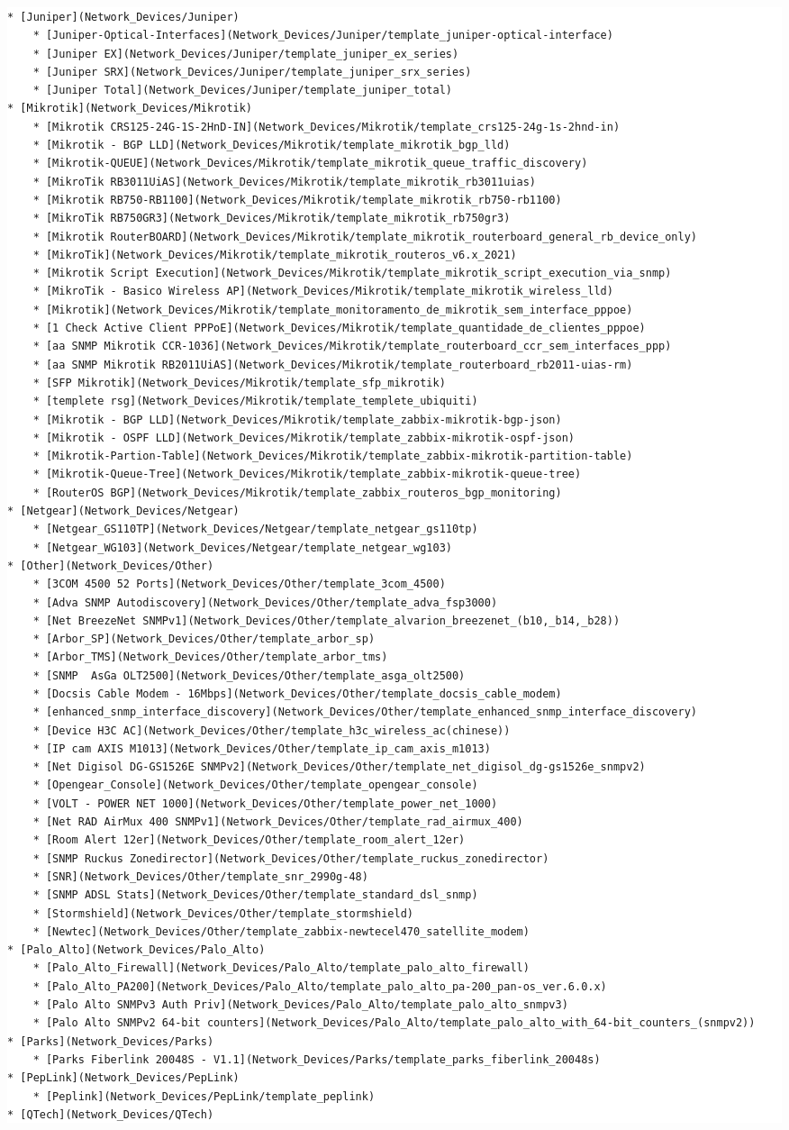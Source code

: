     * [Juniper](Network_Devices/Juniper)
        * [Juniper-Optical-Interfaces](Network_Devices/Juniper/template_juniper-optical-interface)
        * [Juniper EX](Network_Devices/Juniper/template_juniper_ex_series)
        * [Juniper SRX](Network_Devices/Juniper/template_juniper_srx_series)
        * [Juniper Total](Network_Devices/Juniper/template_juniper_total)
    * [Mikrotik](Network_Devices/Mikrotik)
        * [Mikrotik CRS125-24G-1S-2HnD-IN](Network_Devices/Mikrotik/template_crs125-24g-1s-2hnd-in)
        * [Mikrotik - BGP LLD](Network_Devices/Mikrotik/template_mikrotik_bgp_lld)
        * [Mikrotik-QUEUE](Network_Devices/Mikrotik/template_mikrotik_queue_traffic_discovery)
        * [MikroTik RB3011UiAS](Network_Devices/Mikrotik/template_mikrotik_rb3011uias)
        * [Mikrotik RB750-RB1100](Network_Devices/Mikrotik/template_mikrotik_rb750-rb1100)
        * [MikroTik RB750GR3](Network_Devices/Mikrotik/template_mikrotik_rb750gr3)
        * [Mikrotik RouterBOARD](Network_Devices/Mikrotik/template_mikrotik_routerboard_general_rb_device_only)
        * [MikroTik](Network_Devices/Mikrotik/template_mikrotik_routeros_v6.x_2021)
        * [Mikrotik Script Execution](Network_Devices/Mikrotik/template_mikrotik_script_execution_via_snmp)
        * [MikroTik - Basico Wireless AP](Network_Devices/Mikrotik/template_mikrotik_wireless_lld)
        * [Mikrotik](Network_Devices/Mikrotik/template_monitoramento_de_mikrotik_sem_interface_pppoe)
        * [1 Check Active Client PPPoE](Network_Devices/Mikrotik/template_quantidade_de_clientes_pppoe)
        * [aa SNMP Mikrotik CCR-1036](Network_Devices/Mikrotik/template_routerboard_ccr_sem_interfaces_ppp)
        * [aa SNMP Mikrotik RB2011UiAS](Network_Devices/Mikrotik/template_routerboard_rb2011-uias-rm)
        * [SFP Mikrotik](Network_Devices/Mikrotik/template_sfp_mikrotik)
        * [templete rsg](Network_Devices/Mikrotik/template_templete_ubiquiti)
        * [Mikrotik - BGP LLD](Network_Devices/Mikrotik/template_zabbix-mikrotik-bgp-json)
        * [Mikrotik - OSPF LLD](Network_Devices/Mikrotik/template_zabbix-mikrotik-ospf-json)
        * [Mikrotik-Partion-Table](Network_Devices/Mikrotik/template_zabbix-mikrotik-partition-table)
        * [Mikrotik-Queue-Tree](Network_Devices/Mikrotik/template_zabbix-mikrotik-queue-tree)
        * [RouterOS BGP](Network_Devices/Mikrotik/template_zabbix_routeros_bgp_monitoring)
    * [Netgear](Network_Devices/Netgear)
        * [Netgear_GS110TP](Network_Devices/Netgear/template_netgear_gs110tp)
        * [Netgear_WG103](Network_Devices/Netgear/template_netgear_wg103)
    * [Other](Network_Devices/Other)
        * [3COM 4500 52 Ports](Network_Devices/Other/template_3com_4500)
        * [Adva SNMP Autodiscovery](Network_Devices/Other/template_adva_fsp3000)
        * [Net BreezeNet SNMPv1](Network_Devices/Other/template_alvarion_breezenet_(b10,_b14,_b28))
        * [Arbor_SP](Network_Devices/Other/template_arbor_sp)
        * [Arbor_TMS](Network_Devices/Other/template_arbor_tms)
        * [SNMP  AsGa OLT2500](Network_Devices/Other/template_asga_olt2500)
        * [Docsis Cable Modem - 16Mbps](Network_Devices/Other/template_docsis_cable_modem)
        * [enhanced_snmp_interface_discovery](Network_Devices/Other/template_enhanced_snmp_interface_discovery)
        * [Device H3C AC](Network_Devices/Other/template_h3c_wireless_ac(chinese))
        * [IP cam AXIS M1013](Network_Devices/Other/template_ip_cam_axis_m1013)
        * [Net Digisol DG-GS1526E SNMPv2](Network_Devices/Other/template_net_digisol_dg-gs1526e_snmpv2)
        * [Opengear_Console](Network_Devices/Other/template_opengear_console)
        * [VOLT - POWER NET 1000](Network_Devices/Other/template_power_net_1000)
        * [Net RAD AirMux 400 SNMPv1](Network_Devices/Other/template_rad_airmux_400)
        * [Room Alert 12er](Network_Devices/Other/template_room_alert_12er)
        * [SNMP Ruckus Zonedirector](Network_Devices/Other/template_ruckus_zonedirector)
        * [SNR](Network_Devices/Other/template_snr_2990g-48)
        * [SNMP ADSL Stats](Network_Devices/Other/template_standard_dsl_snmp)
        * [Stormshield](Network_Devices/Other/template_stormshield)
        * [Newtec](Network_Devices/Other/template_zabbix-newtecel470_satellite_modem)
    * [Palo_Alto](Network_Devices/Palo_Alto)
        * [Palo_Alto_Firewall](Network_Devices/Palo_Alto/template_palo_alto_firewall)
        * [Palo_Alto_PA200](Network_Devices/Palo_Alto/template_palo_alto_pa-200_pan-os_ver.6.0.x)
        * [Palo Alto SNMPv3 Auth Priv](Network_Devices/Palo_Alto/template_palo_alto_snmpv3)
        * [Palo Alto SNMPv2 64-bit counters](Network_Devices/Palo_Alto/template_palo_alto_with_64-bit_counters_(snmpv2))
    * [Parks](Network_Devices/Parks)
        * [Parks Fiberlink 20048S - V1.1](Network_Devices/Parks/template_parks_fiberlink_20048s)
    * [PepLink](Network_Devices/PepLink)
        * [Peplink](Network_Devices/PepLink/template_peplink)
    * [QTech](Network_Devices/QTech)